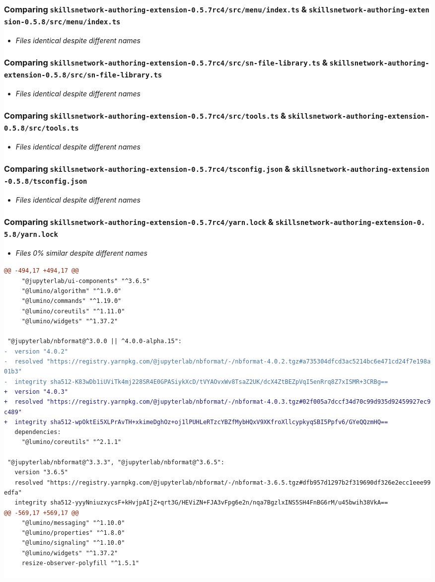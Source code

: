 ### Comparing `skillsnetwork-authoring-extension-0.5.7rc4/src/menu/index.ts` & `skillsnetwork-authoring-extension-0.5.8/src/menu/index.ts`

 * *Files identical despite different names*

### Comparing `skillsnetwork-authoring-extension-0.5.7rc4/src/sn-file-library.ts` & `skillsnetwork-authoring-extension-0.5.8/src/sn-file-library.ts`

 * *Files identical despite different names*

### Comparing `skillsnetwork-authoring-extension-0.5.7rc4/src/tools.ts` & `skillsnetwork-authoring-extension-0.5.8/src/tools.ts`

 * *Files identical despite different names*

### Comparing `skillsnetwork-authoring-extension-0.5.7rc4/tsconfig.json` & `skillsnetwork-authoring-extension-0.5.8/tsconfig.json`

 * *Files identical despite different names*

### Comparing `skillsnetwork-authoring-extension-0.5.7rc4/yarn.lock` & `skillsnetwork-authoring-extension-0.5.8/yarn.lock`

 * *Files 0% similar despite different names*

```diff
@@ -494,17 +494,17 @@
     "@jupyterlab/ui-components" "^3.6.5"
     "@lumino/algorithm" "^1.9.0"
     "@lumino/commands" "^1.19.0"
     "@lumino/coreutils" "^1.11.0"
     "@lumino/widgets" "^1.37.2"
 
 "@jupyterlab/nbformat@^3.0.0 || ^4.0.0-alpha.15":
-  version "4.0.2"
-  resolved "https://registry.yarnpkg.com/@jupyterlab/nbformat/-/nbformat-4.0.2.tgz#a735304dfcd3ac5214bc6e471cd24f7e198a01b3"
-  integrity sha512-K83wDb1iUViTk4mj228SR4E0GPASiykXcD/tVYAOvxWv8TsaZ2UK/dcX4ZtBEZpVqI5enRrq8Z7xISMR+3CRBg==
+  version "4.0.3"
+  resolved "https://registry.yarnpkg.com/@jupyterlab/nbformat/-/nbformat-4.0.3.tgz#02f005a7dccf34d70c99d935d92459927ec9c489"
+  integrity sha512-wpOktEi5XLPrAvTH+xkimeDghOz+oj1lPUHLeRTzcYBZfMybHQxV9XKfroXllcypkyqSBI5Ppfv6/GYeQQzmHQ==
   dependencies:
     "@lumino/coreutils" "^2.1.1"
 
 "@jupyterlab/nbformat@^3.3.3", "@jupyterlab/nbformat@^3.6.5":
   version "3.6.5"
   resolved "https://registry.yarnpkg.com/@jupyterlab/nbformat/-/nbformat-3.6.5.tgz#dfb957d1297b2f319690df326e2ecc1eee99edfa"
   integrity sha512-yyyNniuzxycsF+kHvjpAIjZ+qrt3G/HEViZN+FJA3vFpg6e2n/nqa7BgzlxINS5SH4FnBG6rM/u45bwih38VkA==
@@ -569,17 +569,17 @@
     "@lumino/messaging" "^1.10.0"
     "@lumino/properties" "^1.8.0"
     "@lumino/signaling" "^1.10.0"
     "@lumino/widgets" "^1.37.2"
     resize-observer-polyfill "^1.5.1"
 
```